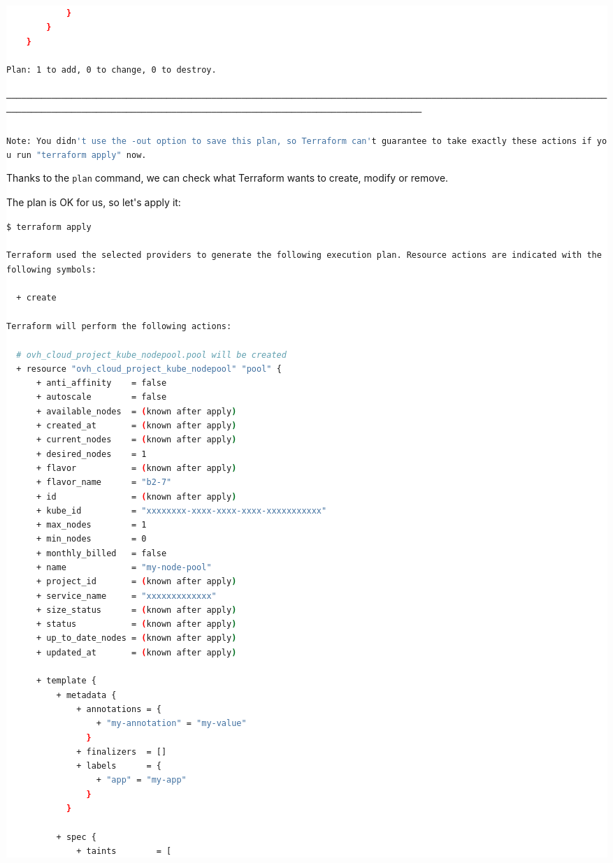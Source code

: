 ```bash
            }
        }
    }

Plan: 1 to add, 0 to change, 0 to destroy.

───────────────────────────────────────────────────────────────────────────────────────────────────────────────────────────────────────────────────────────────────────────────────────────────────────────

Note: You didn't use the -out option to save this plan, so Terraform can't guarantee to take exactly these actions if you run "terraform apply" now.
```

Thanks to the `plan` command, we can check what Terraform wants to create, modify or remove.

The plan is OK for us, so let's apply it:

```bash
$ terraform apply

Terraform used the selected providers to generate the following execution plan. Resource actions are indicated with the following symbols:

  + create

Terraform will perform the following actions:

  # ovh_cloud_project_kube_nodepool.pool will be created
  + resource "ovh_cloud_project_kube_nodepool" "pool" {
      + anti_affinity    = false
      + autoscale        = false
      + available_nodes  = (known after apply)
      + created_at       = (known after apply)
      + current_nodes    = (known after apply)
      + desired_nodes    = 1
      + flavor           = (known after apply)
      + flavor_name      = "b2-7"
      + id               = (known after apply)
      + kube_id          = "xxxxxxxx-xxxx-xxxx-xxxx-xxxxxxxxxxx"
      + max_nodes        = 1
      + min_nodes        = 0
      + monthly_billed   = false
      + name             = "my-node-pool"
      + project_id       = (known after apply)
      + service_name     = "xxxxxxxxxxxxx"
      + size_status      = (known after apply)
      + status           = (known after apply)
      + up_to_date_nodes = (known after apply)
      + updated_at       = (known after apply)

      + template {
          + metadata {
              + annotations = {
                  + "my-annotation" = "my-value"
                }
              + finalizers  = []
              + labels      = {
                  + "app" = "my-app"
                }
            }

          + spec {
              + taints        = [
```